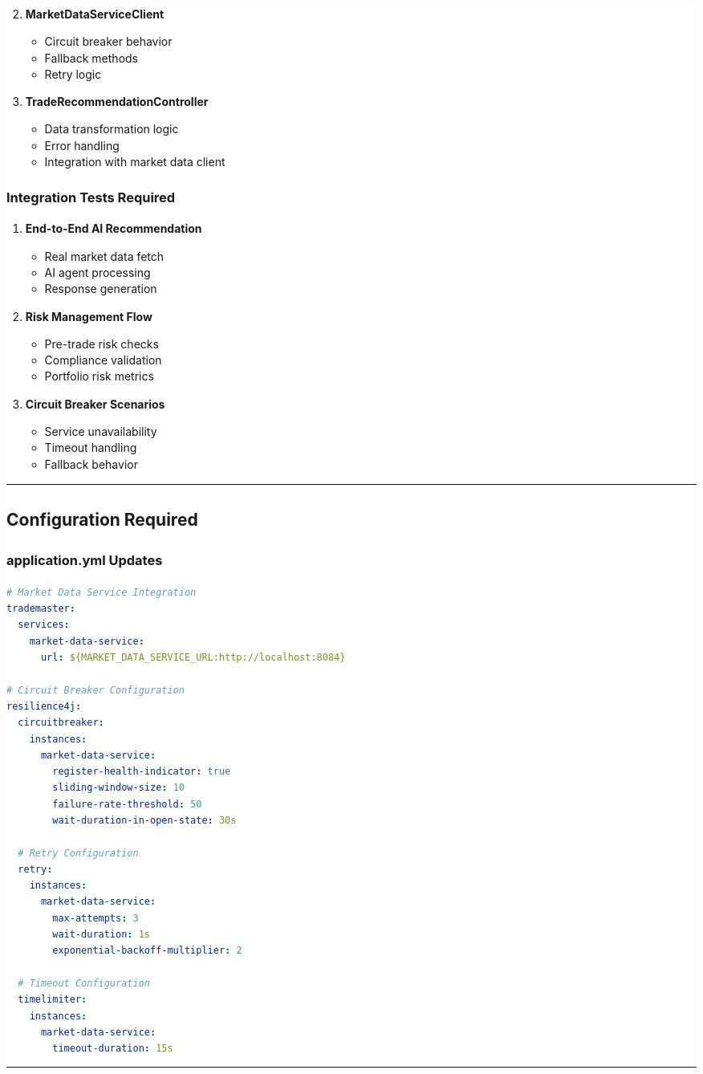 2. **MarketDataServiceClient**
   - Circuit breaker behavior
   - Fallback methods
   - Retry logic

3. **TradeRecommendationController**
   - Data transformation logic
   - Error handling
   - Integration with market data client

### Integration Tests Required

1. **End-to-End AI Recommendation**
   - Real market data fetch
   - AI agent processing
   - Response generation

2. **Risk Management Flow**
   - Pre-trade risk checks
   - Compliance validation
   - Portfolio risk metrics

3. **Circuit Breaker Scenarios**
   - Service unavailability
   - Timeout handling
   - Fallback behavior

---

## Configuration Required

### application.yml Updates

```yaml
# Market Data Service Integration
trademaster:
  services:
    market-data-service:
      url: ${MARKET_DATA_SERVICE_URL:http://localhost:8084}

# Circuit Breaker Configuration
resilience4j:
  circuitbreaker:
    instances:
      market-data-service:
        register-health-indicator: true
        sliding-window-size: 10
        failure-rate-threshold: 50
        wait-duration-in-open-state: 30s

  # Retry Configuration
  retry:
    instances:
      market-data-service:
        max-attempts: 3
        wait-duration: 1s
        exponential-backoff-multiplier: 2

  # Timeout Configuration
  timelimiter:
    instances:
      market-data-service:
        timeout-duration: 15s
```

---
